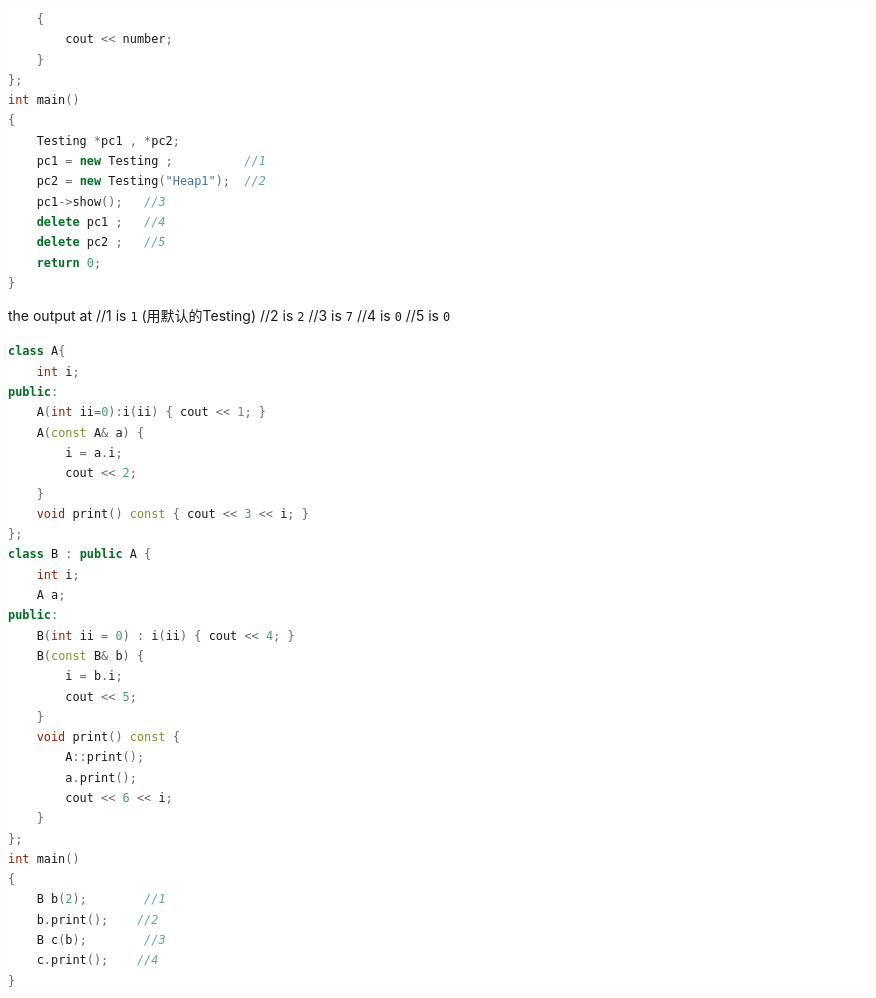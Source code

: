```c++
    {
        cout << number;
    }
};
int main()
{
    Testing *pc1 , *pc2;
    pc1 = new Testing ;          //1
    pc2 = new Testing("Heap1");  //2
    pc1->show();   //3
    delete pc1 ;   //4
    delete pc2 ;   //5
    return 0;
}
```

the output at //1 is  `1`  (用默认的Testing) //2 is  `2` //3 is `7` //4 is `0` //5 is `0`

```c++
class A{
    int i;
public:
    A(int ii=0):i(ii) { cout << 1; }
    A(const A& a) {
        i = a.i;
        cout << 2;     
    }
    void print() const { cout << 3 << i; }
};
class B : public A {
    int i;
    A a;
public:
    B(int ii = 0) : i(ii) { cout << 4; }
    B(const B& b) {
        i = b.i;
        cout << 5;
    }
    void print() const {
        A::print();
        a.print();
        cout << 6 << i;    
    }
};
int main()
{
    B b(2);        //1
    b.print();    //2
    B c(b);        //3
    c.print();    //4
}
```
